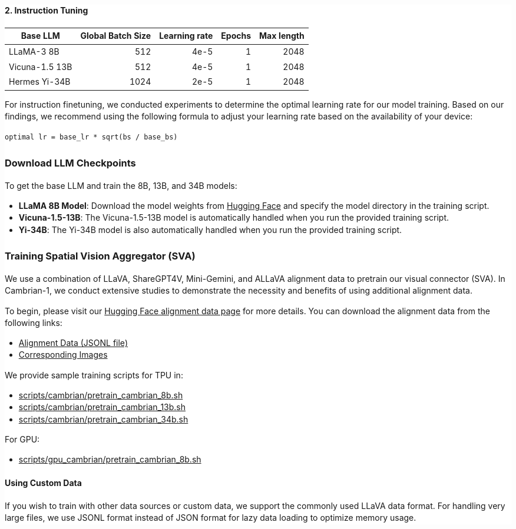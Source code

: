 #### 2. Instruction Tuning

| Base LLM          | Global Batch Size | Learning rate | Epochs | Max length |
|-------------------|-------------------:|--------------:|-------:|-----------:|
| LLaMA-3 8B        | 512                | 4e-5          | 1      | 2048       |
| Vicuna-1.5 13B    | 512                | 4e-5          | 1      | 2048       |
| Hermes Yi-34B     | 1024               | 2e-5          | 1      | 2048       |

For instruction finetuning, we conducted experiments to determine the optimal learning rate for our model training. Based on our findings, we recommend using the following formula to adjust your learning rate based on the availability of your device:

```text
optimal lr = base_lr * sqrt(bs / base_bs)
```



### Download LLM Checkpoints 

To get the base LLM and train the 8B, 13B, and 34B models:

- **LLaMA 8B Model**: Download the model weights from [Hugging Face](https://huggingface.co/meta-llama/Meta-Llama-3-8B-Instruct) and specify the model directory in the training script.
- **Vicuna-1.5-13B**: The Vicuna-1.5-13B model is automatically handled when you run the provided training script.
- **Yi-34B**: The Yi-34B model is also automatically handled when you run the provided training script.

### Training Spatial Vision Aggregator (SVA)

We use a combination of LLaVA, ShareGPT4V, Mini-Gemini, and ALLaVA alignment data to pretrain our visual connector (SVA). In Cambrian-1, we conduct extensive studies to demonstrate the necessity and benefits of using additional alignment data.

To begin, please visit our [Hugging Face alignment data page](https://huggingface.co/datasets/nyu-visionx/Cambrian-Alignment) for more details. You can download the alignment data from the following links:

- [Alignment Data (JSONL file)](https://huggingface.co/datasets/nyu-visionx/Cambrian-Alignment/blob/main/jsons/alignment_2.5m.jsonl)
- [Corresponding Images](https://huggingface.co/datasets/nyu-visionx/Cambrian-Alignment/tree/main)

We provide sample training scripts for TPU in:

- [scripts/cambrian/pretrain_cambrian_8b.sh](scripts/cambrian/pretrain_cambrian_8b.sh)
- [scripts/cambrian/pretrain_cambrian_13b.sh](scripts/cambrian/pretrain_cambrian_13b.sh)
- [scripts/cambrian/pretrain_cambrian_34b.sh](scripts/cambrian/pretrain_cambrian_34b.sh)

For GPU:

- [scripts/gpu_cambrian/pretrain_cambrian_8b.sh](scripts/gpu_cambrian/pretrain_cambrian_8b.sh)
#### Using Custom Data

If you wish to train with other data sources or custom data, we support the commonly used LLaVA data format. For handling very large files, we use JSONL format instead of JSON format for lazy data loading to optimize memory usage.
